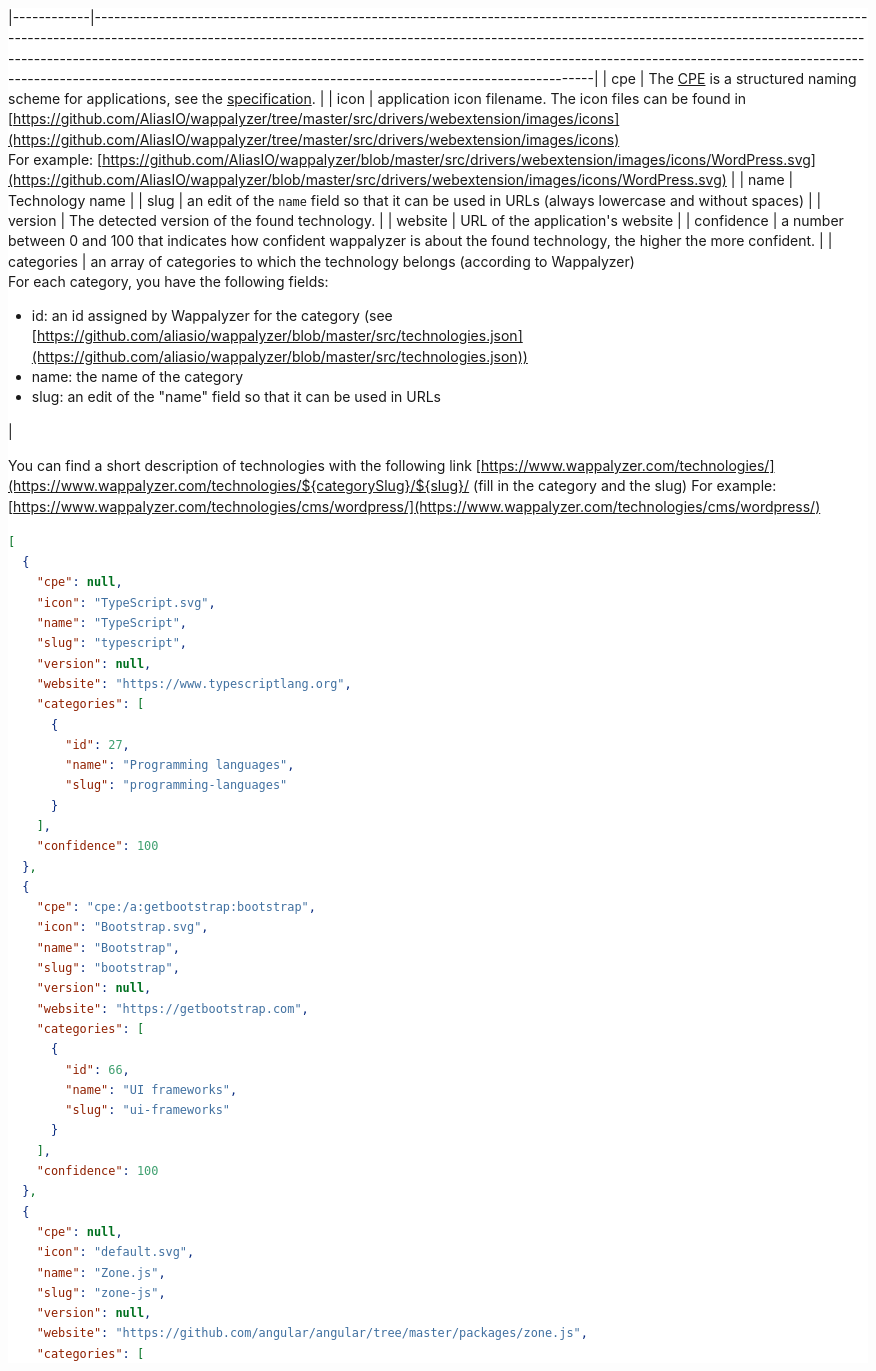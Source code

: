 |------------|---------------------------------------------------------------------------------------------------------------------------------------------------------------------------------------------------------------------------------------------------------------------------------------------------------------------------------------------------------------------------------------------------------------------------------------------------------------------------------------------|
| cpe        | The [CPE](https://cpe.mitre.org/about/) is a structured naming scheme for applications, see the [specification](https://cpe.mitre.org/specification/).                                                                                                                                                                                                                                                                                                                                      |
| icon       | application icon filename. The icon files can be found in [https://github.com/AliasIO/wappalyzer/tree/master/src/drivers/webextension/images/icons](https://github.com/AliasIO/wappalyzer/tree/master/src/drivers/webextension/images/icons) <br/>For example: [https://github.com/AliasIO/wappalyzer/blob/master/src/drivers/webextension/images/icons/WordPress.svg](https://github.com/AliasIO/wappalyzer/blob/master/src/drivers/webextension/images/icons/WordPress.svg)               |
| name       | Technology name                                                                                                                                                                                                                                                                                                                                                                                                                                                                             |
| slug       | an edit of the `name` field so that it can be used in URLs (always lowercase and without spaces)                                                                                                                                                                                                                                                                                                                                                                                            |
| version    | The detected version of the found technology.                                                                                                                                                                                                                                                                                                                                                                                                                                               |
| website    | URL of the application's website                                                                                                                                                                                                                                                                                                                                                                                                                                                            |
| confidence | a number between 0 and 100 that indicates how confident wappalyzer is about the found technology, the higher the more confident.                                                                                                                                                                                                                                                                                                                                                            |
| categories | an array of categories to which the technology belongs (according to Wappalyzer) <br/> For each category, you have the following fields: <br/><ul><li>id: an id assigned by Wappalyzer for the category (see [https://github.com/aliasio/wappalyzer/blob/master/src/technologies.json](https://github.com/aliasio/wappalyzer/blob/master/src/technologies.json)) </li><li>name: the name of the category</li><li>slug: an edit of the "name" field so that it can be used in URLs</li></ul> |

You can find a short description of technologies with the following
link [https://www.wappalyzer.com/technologies/](https://www.wappalyzer.com/technologies/${categorySlug}/${slug}/ (fill
in the category and the slug)
For
example:  [https://www.wappalyzer.com/technologies/cms/wordpress/](https://www.wappalyzer.com/technologies/cms/wordpress/)

```json
[
  {
    "cpe": null,
    "icon": "TypeScript.svg",
    "name": "TypeScript",
    "slug": "typescript",
    "version": null,
    "website": "https://www.typescriptlang.org",
    "categories": [
      {
        "id": 27,
        "name": "Programming languages",
        "slug": "programming-languages"
      }
    ],
    "confidence": 100
  },
  {
    "cpe": "cpe:/a:getbootstrap:bootstrap",
    "icon": "Bootstrap.svg",
    "name": "Bootstrap",
    "slug": "bootstrap",
    "version": null,
    "website": "https://getbootstrap.com",
    "categories": [
      {
        "id": 66,
        "name": "UI frameworks",
        "slug": "ui-frameworks"
      }
    ],
    "confidence": 100
  },
  {
    "cpe": null,
    "icon": "default.svg",
    "name": "Zone.js",
    "slug": "zone-js",
    "version": null,
    "website": "https://github.com/angular/angular/tree/master/packages/zone.js",
    "categories": [
```